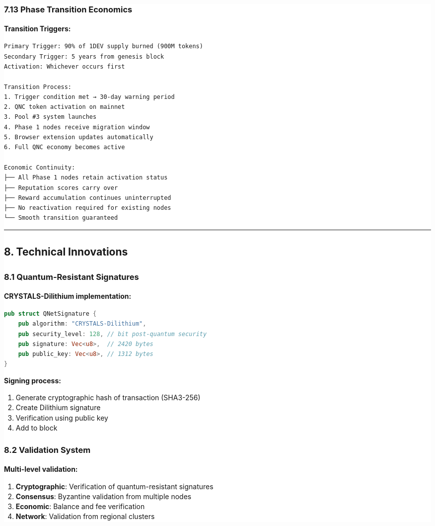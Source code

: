 ### 7.13 Phase Transition Economics

**Transition Triggers:**

```
Primary Trigger: 90% of 1DEV supply burned (900M tokens)
Secondary Trigger: 5 years from genesis block
Activation: Whichever occurs first

Transition Process:
1. Trigger condition met → 30-day warning period
2. QNC token activation on mainnet
3. Pool #3 system launches
4. Phase 1 nodes receive migration window
5. Browser extension updates automatically
6. Full QNC economy becomes active

Economic Continuity:
├── All Phase 1 nodes retain activation status
├── Reputation scores carry over
├── Reward accumulation continues uninterrupted
├── No reactivation required for existing nodes
└── Smooth transition guaranteed
```

---

## 8. Technical Innovations

### 8.1 Quantum-Resistant Signatures

**CRYSTALS-Dilithium implementation:**

```rust
pub struct QNetSignature {
    pub algorithm: "CRYSTALS-Dilithium",
    pub security_level: 128, // bit post-quantum security
    pub signature: Vec<u8>,  // 2420 bytes
    pub public_key: Vec<u8>, // 1312 bytes
}
```

**Signing process:**
1. Generate cryptographic hash of transaction (SHA3-256)
2. Create Dilithium signature
3. Verification using public key
4. Add to block

### 8.2 Validation System

**Multi-level validation:**

1. **Cryptographic**: Verification of quantum-resistant signatures
2. **Consensus**: Byzantine validation from multiple nodes  
3. **Economic**: Balance and fee verification
4. **Network**: Validation from regional clusters
